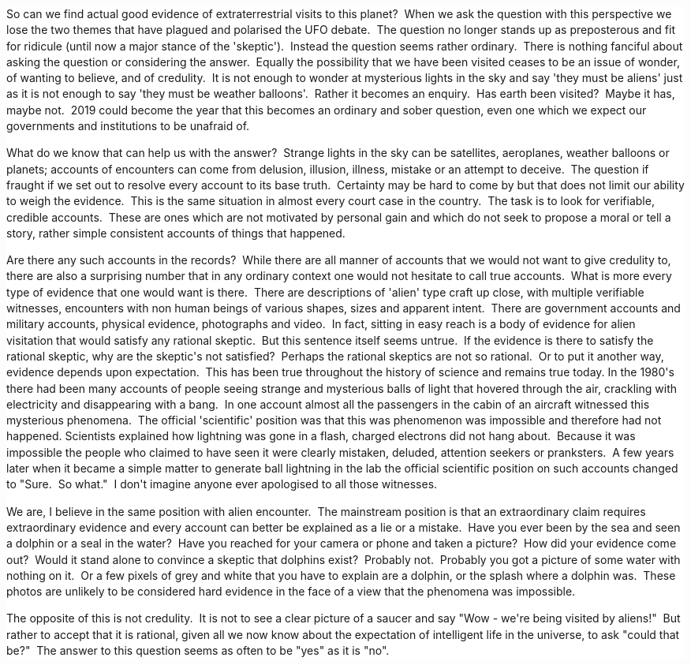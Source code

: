 So can we find actual good evidence of extraterrestrial visits to this planet?  When we ask the question with this perspective we lose the two themes that have plagued and polarised the UFO debate.  The question no longer stands up as preposterous and fit for ridicule (until now a major stance of the 'skeptic').  Instead the question seems rather ordinary.  There is nothing fanciful about asking the question or considering the answer.  Equally the possibility that we have been visited ceases to be an issue of wonder, of wanting to believe, and of credulity.  It is not enough to wonder at mysterious lights in the sky and say 'they must be aliens' just as it is not enough to say 'they must be weather balloons'.  Rather it becomes an enquiry.  Has earth been visited?  Maybe it has, maybe not.  2019 could become the year that this becomes an ordinary and sober question, even one which we expect our governments and institutions to be unafraid of. 

What do we know that can help us with the answer?  Strange lights in the sky can be satellites, aeroplanes, weather balloons or planets; accounts of encounters can come from delusion, illusion, illness, mistake or an attempt to deceive.  The question if fraught if we set out to resolve every account to its base truth.  Certainty may be hard to come by but that does not limit our ability to weigh the evidence.  This is the same situation in almost every court case in the country.  The task is to look for verifiable, credible accounts.  These are ones which are not motivated by personal gain and which do not seek to propose a moral or tell a story, rather simple consistent accounts of things that happened.  

Are there any such accounts in the records?  While there are all manner of accounts that we would not want to give credulity to, there are also a surprising number that in any ordinary context one would not hesitate to call true accounts.  What is more every type of evidence that one would want is there.  There are descriptions of 'alien' type craft up close, with multiple verifiable witnesses, encounters with non human beings of various shapes, sizes and apparent intent.  There are government accounts and military accounts, physical evidence, photographs and video.  In fact, sitting in easy reach is a body of evidence for alien visitation that would satisfy any rational skeptic.  But this sentence itself seems untrue.  If the evidence is there to satisfy the rational skeptic, why are the skeptic's not satisfied?  Perhaps the rational skeptics are not so rational.  Or to put it another way, evidence depends upon expectation.  This has been true throughout the history of science and remains true today. In the 1980's there had been many accounts of people seeing strange and mysterious balls of light that hovered through the air, crackling with electricity and disappearing with a bang.  In one account almost all the passengers in the cabin of an aircraft witnessed this mysterious phenomena.  The official 'scientific' position was that this was phenomenon was impossible and therefore had not happened. Scientists explained how lightning was gone in a flash, charged electrons did not hang about.  Because it was impossible the people who claimed to have seen it were clearly mistaken, deluded, attention seekers or pranksters.  A few years later when it became a simple matter to generate ball lightning in the lab the official scientific position on such accounts changed to "Sure.  So what."  I don't imagine anyone ever apologised to all those witnesses. 

We are, I believe in the same position with alien encounter.  The mainstream position is that an extraordinary claim requires extraordinary evidence and every account can better be explained as a lie or a mistake.  Have you ever been by the sea and seen a dolphin or a seal in the water?  Have you reached for your camera or phone and taken a picture?  How did your evidence come out?  Would it stand alone to convince a skeptic that dolphins exist?  Probably not.  Probably you got a picture of some water with nothing on it.  Or a few pixels of grey and white that you have to explain are a dolphin, or the splash where a dolphin was.  These photos are unlikely to be considered hard evidence in the face of a view that the phenomena was impossible. 

The opposite of this is not credulity.  It is not to see a clear picture of a saucer and say "Wow - we're being visited by aliens!"  But rather to accept that it is rational, given all we now know about the expectation of intelligent life in the universe, to ask "could that be?"  The answer to this question seems as often to be "yes" as it is "no".
